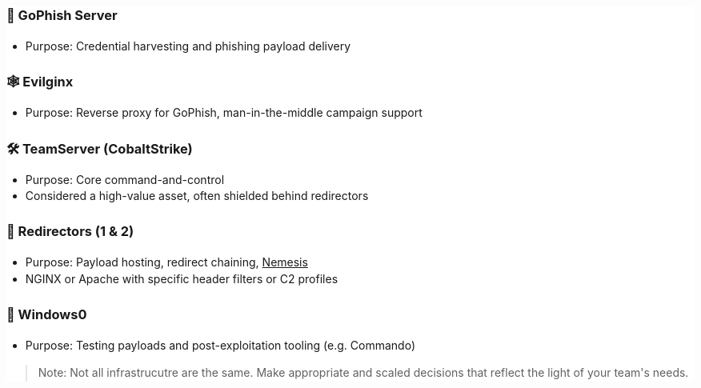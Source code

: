 ### 🎯 GoPhish Server
- Purpose: Credential harvesting and phishing payload delivery

### 🕸 Evilginx
- Purpose: Reverse proxy for GoPhish, man-in-the-middle campaign support

### 🛠 TeamServer (CobaltStrike)
- Purpose: Core command-and-control  
- Considered a high-value asset, often shielded behind redirectors

### 🔀 Redirectors (1 & 2)
- Purpose: Payload hosting, redirect chaining, [Nemesis](https://github.com/SpecterOps/Nemesis)
- NGINX or Apache with specific header filters or C2 profiles

### 🧪 Windows0
- Purpose: Testing payloads and post-exploitation tooling (e.g. Commando)

> Note: Not all infrastrucutre are the same. Make appropriate and scaled decisions that reflect the light of your team's needs.
